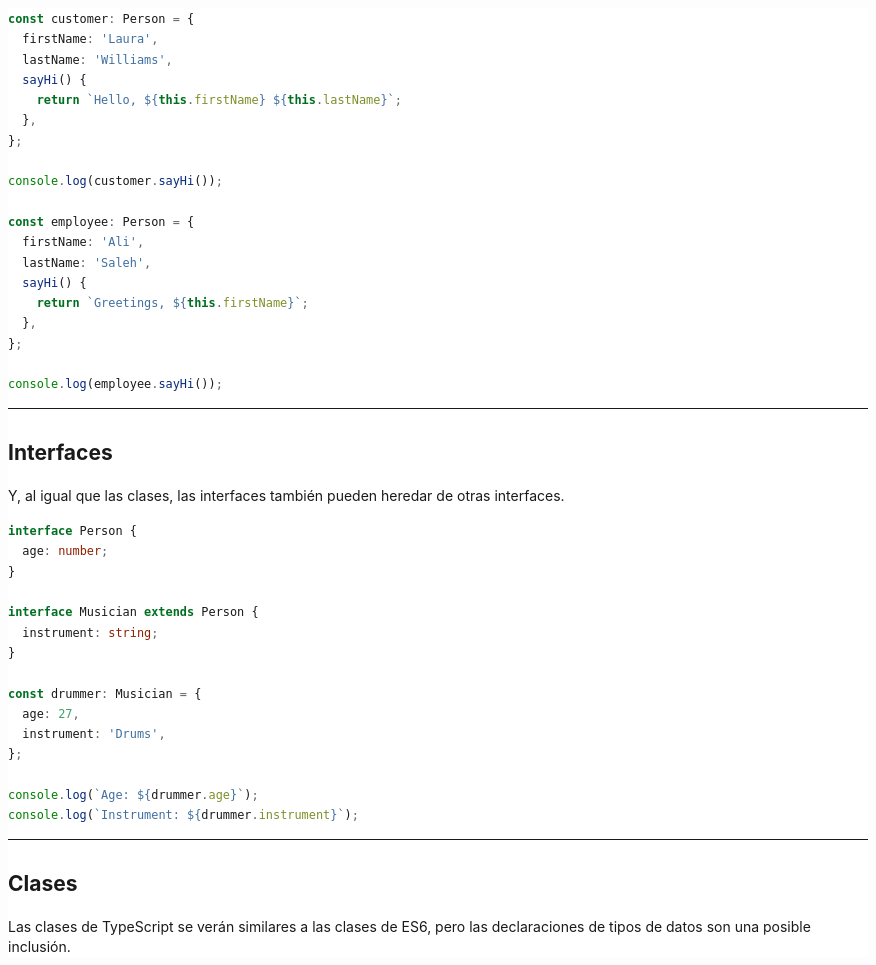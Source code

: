 ```ts
const customer: Person = {
  firstName: 'Laura',
  lastName: 'Williams',
  sayHi() {
    return `Hello, ${this.firstName} ${this.lastName}`;
  },
};

console.log(customer.sayHi());

const employee: Person = {
  firstName: 'Ali',
  lastName: 'Saleh',
  sayHi() {
    return `Greetings, ${this.firstName}`;
  },
};

console.log(employee.sayHi());
```

---

## Interfaces

Y, al igual que las clases, las interfaces también pueden heredar de otras interfaces.

```ts
interface Person {
  age: number;
}

interface Musician extends Person {
  instrument: string;
}

const drummer: Musician = {
  age: 27,
  instrument: 'Drums',
};

console.log(`Age: ${drummer.age}`);
console.log(`Instrument: ${drummer.instrument}`);
```

---

## Clases

Las clases de TypeScript se verán similares a las clases de ES6, pero las declaraciones de tipos de datos son una posible inclusión.
